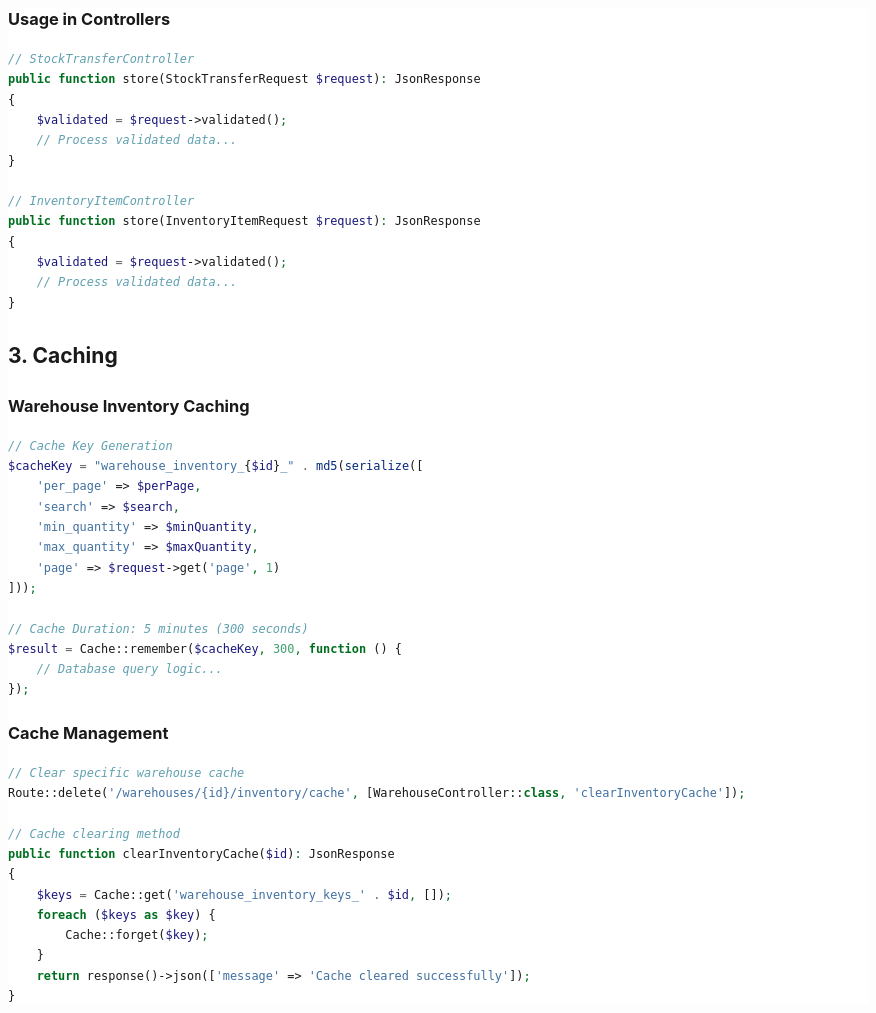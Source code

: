 ### Usage in Controllers
```php
// StockTransferController
public function store(StockTransferRequest $request): JsonResponse
{
    $validated = $request->validated();
    // Process validated data...
}

// InventoryItemController
public function store(InventoryItemRequest $request): JsonResponse
{
    $validated = $request->validated();
    // Process validated data...
}
```

## 3. Caching

### Warehouse Inventory Caching
```php
// Cache Key Generation
$cacheKey = "warehouse_inventory_{$id}_" . md5(serialize([
    'per_page' => $perPage,
    'search' => $search,
    'min_quantity' => $minQuantity,
    'max_quantity' => $maxQuantity,
    'page' => $request->get('page', 1)
]));

// Cache Duration: 5 minutes (300 seconds)
$result = Cache::remember($cacheKey, 300, function () {
    // Database query logic...
});
```

### Cache Management
```php
// Clear specific warehouse cache
Route::delete('/warehouses/{id}/inventory/cache', [WarehouseController::class, 'clearInventoryCache']);

// Cache clearing method
public function clearInventoryCache($id): JsonResponse
{
    $keys = Cache::get('warehouse_inventory_keys_' . $id, []);
    foreach ($keys as $key) {
        Cache::forget($key);
    }
    return response()->json(['message' => 'Cache cleared successfully']);
}
```
